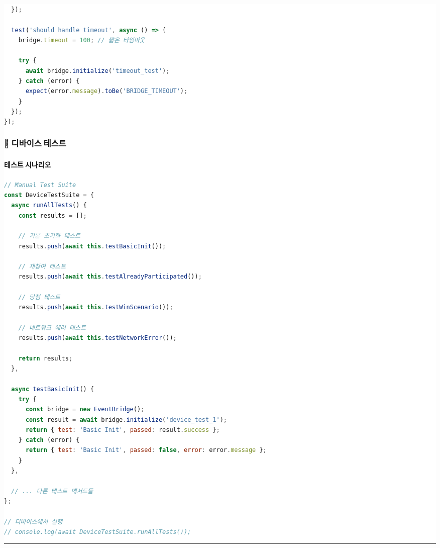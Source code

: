 ```javascript
  });

  test('should handle timeout', async () => {
    bridge.timeout = 100; // 짧은 타임아웃
    
    try {
      await bridge.initialize('timeout_test');
    } catch (error) {
      expect(error.message).toBe('BRIDGE_TIMEOUT');
    }
  });
});
```

### 📱 디바이스 테스트

#### 테스트 시나리오

```javascript
// Manual Test Suite
const DeviceTestSuite = {
  async runAllTests() {
    const results = [];
    
    // 기본 초기화 테스트
    results.push(await this.testBasicInit());
    
    // 재참여 테스트
    results.push(await this.testAlreadyParticipated());
    
    // 당첨 테스트
    results.push(await this.testWinScenario());
    
    // 네트워크 에러 테스트
    results.push(await this.testNetworkError());
    
    return results;
  },

  async testBasicInit() {
    try {
      const bridge = new EventBridge();
      const result = await bridge.initialize('device_test_1');
      return { test: 'Basic Init', passed: result.success };
    } catch (error) {
      return { test: 'Basic Init', passed: false, error: error.message };
    }
  },

  // ... 다른 테스트 메서드들
};

// 디바이스에서 실행
// console.log(await DeviceTestSuite.runAllTests());
```

---